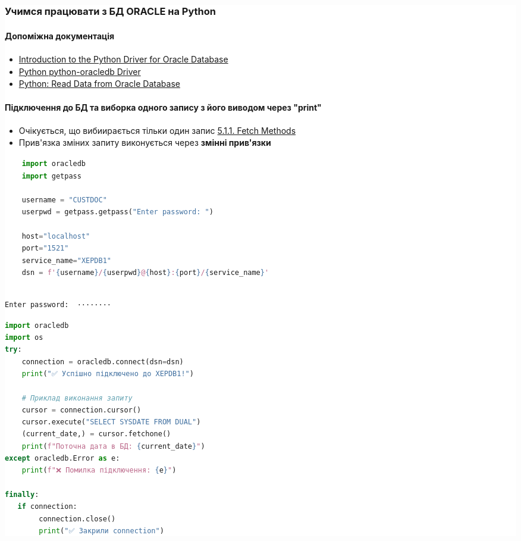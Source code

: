 ### Учимся працювати з БД ORACLE  на Python

#### Допоміжна документація
- [Introduction to the Python Driver for Oracle Database](https://python-oracledb.readthedocs.io/en/latest/user_guide/introduction.html#introduction-to-the-python-driver-for-oracle-database)
- [Python python-oracledb Driver](https://oracle.github.io/python-oracledb/)
- [Python: Read Data from Oracle Database](https://kontext.tech/article/1019/python-read-data-from-oracle-database)

#### Підключення до БД та виборка одного запису з його виводом через "print"
- Очікується, що вибиирається тільки один запис [5.1.1. Fetch Methods](https://python-oracledb.readthedocs.io/en/latest/user_guide/sql_execution.html#fetch-methods)
- Прив'язка зміних запиту виконується через **змінні прив'язки**


```python
    import oracledb
    import getpass
    
    username = "CUSTDOC"
    userpwd = getpass.getpass("Enter password: ")

    host="localhost"
    port="1521"
    service_name="XEPDB1"
    dsn = f'{username}/{userpwd}@{host}:{port}/{service_name}'
   
```

    Enter password:  ········



```python
import oracledb
import os
try:
    connection = oracledb.connect(dsn=dsn)
    print("✅ Успішно підключено до XEPDB1!")
    
    # Приклад виконання запиту
    cursor = connection.cursor()
    cursor.execute("SELECT SYSDATE FROM DUAL")
    (current_date,) = cursor.fetchone()
    print(f"Поточна дата в БД: {current_date}")
except oracledb.Error as e:
    print(f"❌ Помилка підключення: {e}")

finally:
   if connection:
        connection.close()
        print("✅ Закрили connection")

```
